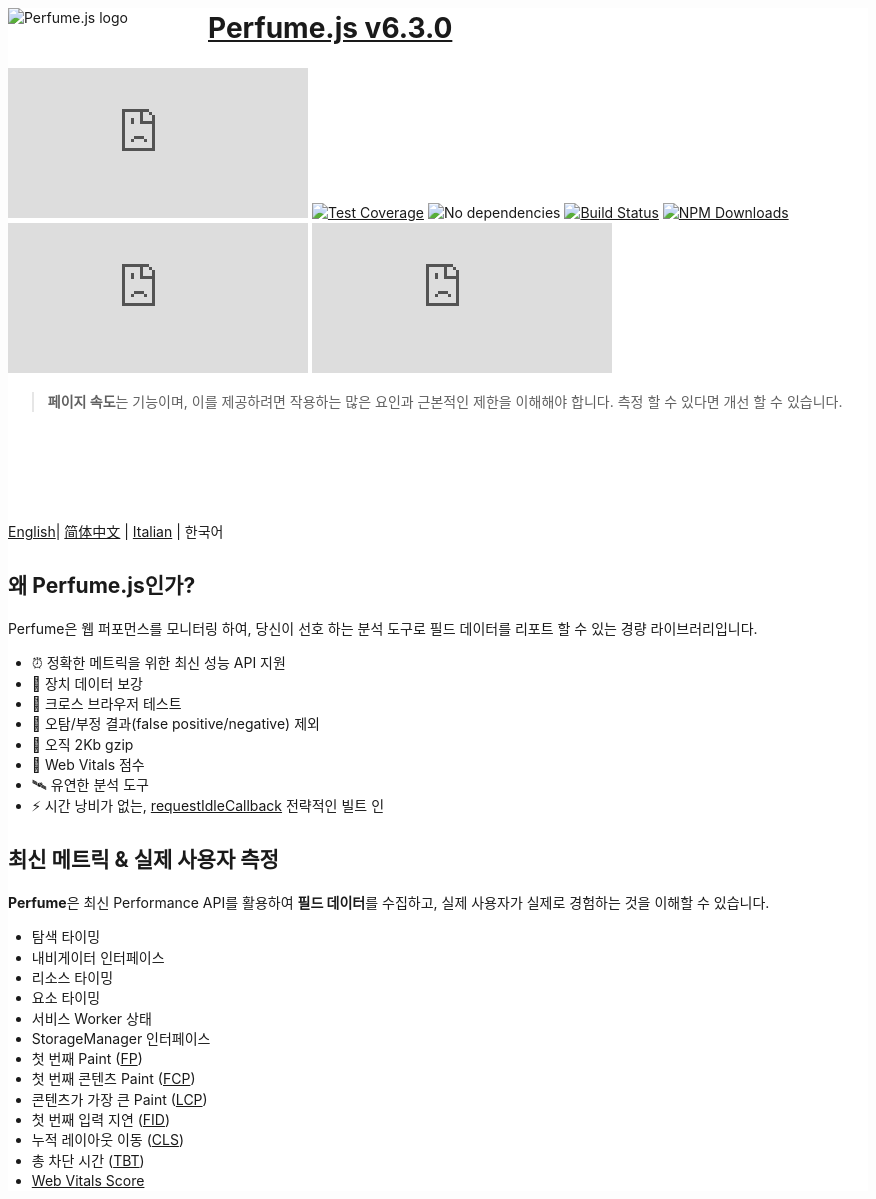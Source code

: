 <a href="http://www.perfumejs.com/">
  <img src="https://github.com/Zizzamia/perfume.js/blob/master/docs/src/assets/perfume-logo-v5-0-0.png"
  align="left" width="200" alt="Perfume.js logo" />
</a>

# [Perfume.js v6.3.0](http://perfumejs.com)

[![Current version](https://img.shields.io/github/tag/zizzamia/perfume.js?color=3498DB&label=version)](https://www.npmjs.org/package/perfume.js) [![Test Coverage](https://api.codeclimate.com/v1/badges/f813d2f45b274d93b8c5/test_coverage)](https://codeclimate.com/github/Zizzamia/perfume.js/test_coverage) <img alt="No dependencies" src="https://img.shields.io/badge/dependencies-none-27ae60.svg"> [![Build Status](https://travis-ci.org/Zizzamia/perfume.js.svg?branch=master)](https://travis-ci.org/Zizzamia/perfume.js) [![NPM Downloads](http://img.shields.io/npm/dm/perfume.js.svg)](https://www.npmjs.org/package/perfume.js) [![gzip size](https://img.badgesize.io/https://unpkg.com/perfume.js?compression=gzip&label=JS+gzip+size)](https://unpkg.com/perfume.js) [![brotli size](https://img.badgesize.io/https://unpkg.com/perfume.js?compression=brotli&label=JS+brotli+size)](https://unpkg.com/perfume.js)

> <b>페이지 속도</b>는 기능이며, 이를 제공하려면 작용하는 많은 요인과 근본적인 제한을 이해해야 합니다. 측정 할 수 있다면 개선 할 수 있습니다.

<br />
<br />
<br />
<br />

[English](./README.md)| [简体中文](./README-zh_CN.md) | [Italian](./README-it.md) | 한국어

## 왜 Perfume.js인가?

Perfume은 웹 퍼포먼스를 모니터링 하여, 당신이 선호 하는 분석 도구로 필드 데이터를 리포트 할 수 있는 경량 라이브러리입니다.

- ⏰ 정확한 메트릭을 위한 최신 성능 API 지원
- 🚀 장치 데이터 보강
- 🔨 크로스 브라우저 테스트
- 🚿 오탐/부정 결과(false positive/negative) 제외
- 🤙 오직 2Kb gzip
- 🏅 Web Vitals 점수
- 🛰 유연한 분석 도구
- ⚡️ 시간 낭비가 없는, [requestIdleCallback](https://developers.google.com/web/updates/2015/08/using-requestidlecallback) 전략적인 빌트 인
  <br />

## 최신 메트릭 & 실제 사용자 측정

**Perfume**은 최신 Performance API를 활용하여 **필드 데이터**를 수집하고, 실제 사용자가 실제로 경험하는 것을 이해할 수 있습니다.

- 탐색 타이밍
- 내비게이터 인터페이스
- 리소스 타이밍
- 요소 타이밍
- 서비스 Worker 상태
- StorageManager 인터페이스
- 첫 번째 Paint ([FP](https://medium.com/@zizzamia/first-contentful-paint-with-a-touch-of-perfume-js-cd11dfd2e18f))
- 첫 번째 콘텐츠 Paint ([FCP](https://web.dev/first-contentful-paint/))
- 콘텐츠가 가장 큰 Paint ([LCP](https://web.dev/lcp/))
- 첫 번째 입력 지연 ([FID](https://web.dev/fid/))
- 누적 레이아웃 이동 ([CLS](https://web.dev/cls/))
- 총 차단 시간 ([TBT](https://web.dev/tbt/))
- [Web Vitals Score](https://web.dev/vitals/)
